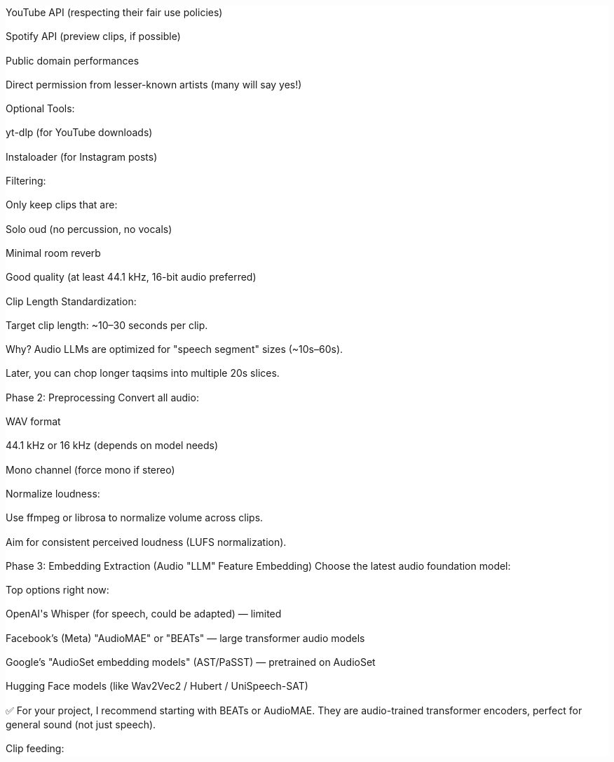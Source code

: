 YouTube API (respecting their fair use policies)

Spotify API (preview clips, if possible)

Public domain performances

Direct permission from lesser-known artists (many will say yes!)

Optional Tools:

yt-dlp (for YouTube downloads)

Instaloader (for Instagram posts)

Filtering:

Only keep clips that are:

Solo oud (no percussion, no vocals)

Minimal room reverb

Good quality (at least 44.1 kHz, 16-bit audio preferred)

Clip Length Standardization:

Target clip length: ~10–30 seconds per clip.

Why? Audio LLMs are optimized for "speech segment" sizes (~10s–60s).

Later, you can chop longer taqsims into multiple 20s slices.

Phase 2: Preprocessing
Convert all audio:

WAV format

44.1 kHz or 16 kHz (depends on model needs)

Mono channel (force mono if stereo)

Normalize loudness:

Use ffmpeg or librosa to normalize volume across clips.

Aim for consistent perceived loudness (LUFS normalization).

Phase 3: Embedding Extraction (Audio "LLM" Feature Embedding)
Choose the latest audio foundation model:

Top options right now:

OpenAI's Whisper (for speech, could be adapted) — limited

Facebook’s (Meta) "AudioMAE" or "BEATs" — large transformer audio models

Google’s "AudioSet embedding models" (AST/PaSST) — pretrained on AudioSet

Hugging Face models (like Wav2Vec2 / Hubert / UniSpeech-SAT)

✅ For your project, I recommend starting with BEATs or AudioMAE. They are audio-trained transformer encoders, perfect for general sound (not just speech).

Clip feeding:
